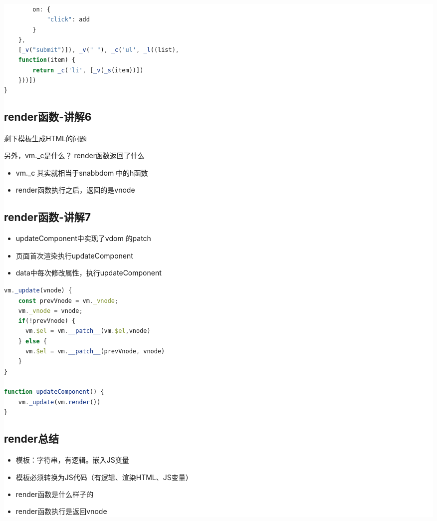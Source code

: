 ```js
        on: {
            "click": add
        }
    },
    [_v("submit")]), _v(" "), _c('ul', _l((list),
    function(item) {
        return _c('li', [_v(_s(item))])
    }))])
}
```

## render函数-讲解6

剩下模板生成HTML的问题

另外，vm._c是什么？ render函数返回了什么

- vm._c 其实就相当于snabbdom 中的h函数

- render函数执行之后，返回的是vnode

## render函数-讲解7

- updateComponent中实现了vdom 的patch

- 页面首次渲染执行updateComponent

- data中每次修改属性，执行updateComponent


```js
vm._update(vnode) {
	const prevVnode = vm._vnode;
	vm._vnode = vnode;
	if(!prevVnode) {
	  vm.$el = vm.__patch__(vm.$el,vnode)
	} else {
	  vm.$el = vm.__patch__(prevVnode, vnode)
	}
}

function updateComponent() {
	vm._update(vm.render())
}
```

## render总结

- 模板：字符串，有逻辑。嵌入JS变量

- 模板必须转换为JS代码（有逻辑、渲染HTML、JS变量）

- render函数是什么样子的

- render函数执行是返回vnode
